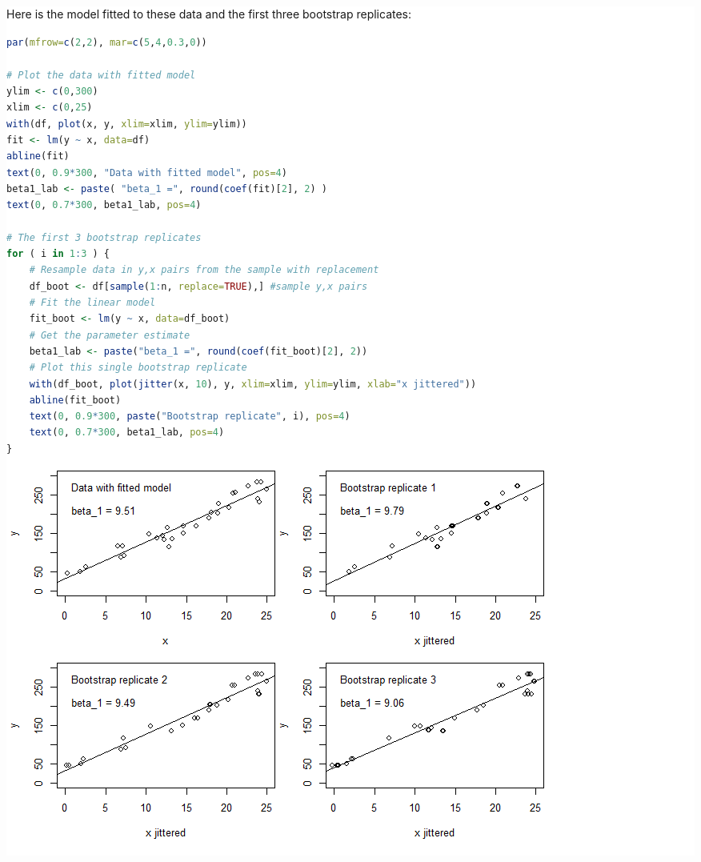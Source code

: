 Here is the model fitted to these data and the first three bootstrap
replicates:

``` r
par(mfrow=c(2,2), mar=c(5,4,0.3,0))

# Plot the data with fitted model
ylim <- c(0,300)
xlim <- c(0,25)
with(df, plot(x, y, xlim=xlim, ylim=ylim))
fit <- lm(y ~ x, data=df)
abline(fit)
text(0, 0.9*300, "Data with fitted model", pos=4)
beta1_lab <- paste( "beta_1 =", round(coef(fit)[2], 2) )
text(0, 0.7*300, beta1_lab, pos=4)

# The first 3 bootstrap replicates
for ( i in 1:3 ) {
    # Resample data in y,x pairs from the sample with replacement
    df_boot <- df[sample(1:n, replace=TRUE),] #sample y,x pairs
    # Fit the linear model
    fit_boot <- lm(y ~ x, data=df_boot)
    # Get the parameter estimate
    beta1_lab <- paste("beta_1 =", round(coef(fit_boot)[2], 2))
    # Plot this single bootstrap replicate
    with(df_boot, plot(jitter(x, 10), y, xlim=xlim, ylim=ylim, xlab="x jittered"))
    abline(fit_boot)
    text(0, 0.9*300, paste("Bootstrap replicate", i), pos=4)
    text(0, 0.7*300, beta1_lab, pos=4)
}
```

![](05_2_bootstrap_algo_files/figure-gfm/unnamed-chunk-2-1.png)
